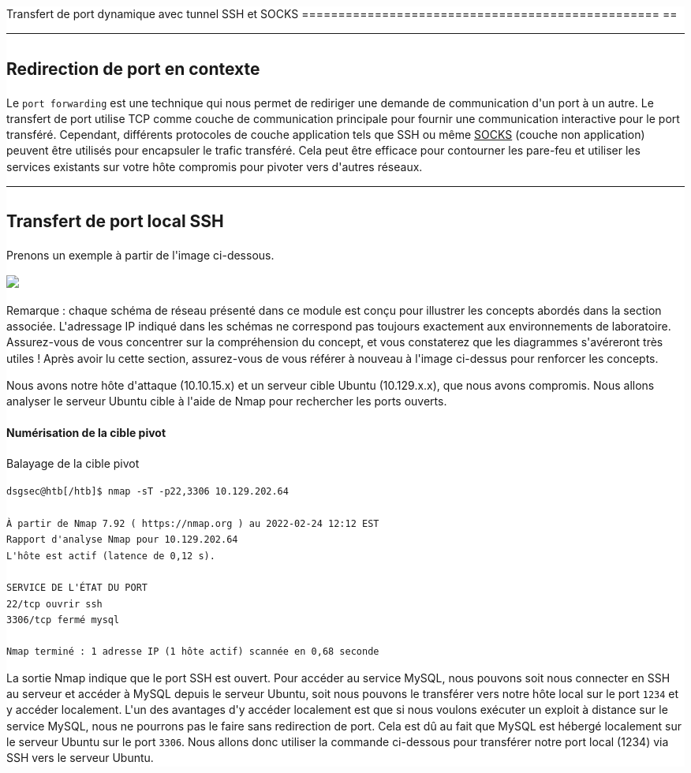 Transfert de port dynamique avec tunnel SSH et SOCKS
================================================= ==

* * * * *

Redirection de port en contexte
--------------------------

Le `port forwarding` est une technique qui nous permet de rediriger une demande de communication d'un port à un autre. Le transfert de port utilise TCP comme couche de communication principale pour fournir une communication interactive pour le port transféré. Cependant, différents protocoles de couche application tels que SSH ou même [SOCKS](https://en.wikipedia.org/wiki/SOCKS) (couche non application) peuvent être utilisés pour encapsuler le trafic transféré. Cela peut être efficace pour contourner les pare-feu et utiliser les services existants sur votre hôte compromis pour pivoter vers d'autres réseaux.

* * * * *

Transfert de port local SSH
-------------------------

Prenons un exemple à partir de l'image ci-dessous.

![](https://academy.hackthebox.com/storage/modules/158/11.png)

Remarque : chaque schéma de réseau présenté dans ce module est conçu pour illustrer les concepts abordés dans la section associée. L'adressage IP indiqué dans les schémas ne correspond pas toujours exactement aux environnements de laboratoire. Assurez-vous de vous concentrer sur la compréhension du concept, et vous constaterez que les diagrammes s'avéreront très utiles ! Après avoir lu cette section, assurez-vous de vous référer à nouveau à l'image ci-dessus pour renforcer les concepts.

Nous avons notre hôte d'attaque (10.10.15.x) et un serveur cible Ubuntu (10.129.x.x), que nous avons compromis. Nous allons analyser le serveur Ubuntu cible à l'aide de Nmap pour rechercher les ports ouverts.

#### Numérisation de la cible pivot

Balayage de la cible pivot

```
dsgsec@htb[/htb]$ nmap -sT -p22,3306 10.129.202.64

À partir de Nmap 7.92 ( https://nmap.org ) au 2022-02-24 12:12 EST
Rapport d'analyse Nmap pour 10.129.202.64
L'hôte est actif (latence de 0,12 s).

SERVICE DE L'ÉTAT DU PORT
22/tcp ouvrir ssh
3306/tcp fermé mysql

Nmap terminé : 1 adresse IP (1 hôte actif) scannée en 0,68 seconde

```

La sortie Nmap indique que le port SSH est ouvert. Pour accéder au service MySQL, nous pouvons soit nous connecter en SSH au serveur et accéder à MySQL depuis le serveur Ubuntu, soit nous pouvons le transférer vers notre hôte local sur le port `1234` et y accéder localement. L'un des avantages d'y accéder localement est que si nous voulons exécuter un exploit à distance sur le service MySQL, nous ne pourrons pas le faire sans redirection de port. Cela est dû au fait que MySQL est hébergé localement sur le serveur Ubuntu sur le port `3306`. Nous allons donc utiliser la commande ci-dessous pour transférer notre port local (1234) via SSH vers le serveur Ubuntu.
